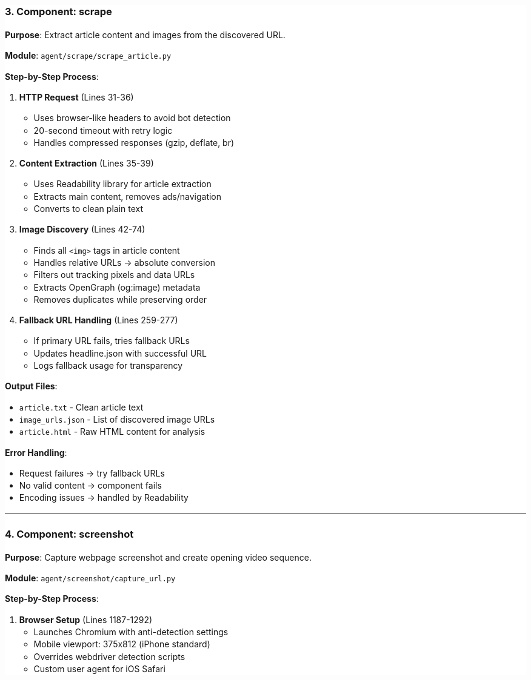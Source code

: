 
### 3. Component: scrape

**Purpose**: Extract article content and images from the discovered URL.

**Module**: `agent/scrape/scrape_article.py`

**Step-by-Step Process**:

1. **HTTP Request** (Lines 31-36)
   - Uses browser-like headers to avoid bot detection
   - 20-second timeout with retry logic
   - Handles compressed responses (gzip, deflate, br)

2. **Content Extraction** (Lines 35-39)
   - Uses Readability library for article extraction
   - Extracts main content, removes ads/navigation
   - Converts to clean plain text

3. **Image Discovery** (Lines 42-74)
   - Finds all `<img>` tags in article content
   - Handles relative URLs → absolute conversion
   - Filters out tracking pixels and data URLs
   - Extracts OpenGraph (og:image) metadata
   - Removes duplicates while preserving order

4. **Fallback URL Handling** (Lines 259-277)
   - If primary URL fails, tries fallback URLs
   - Updates headline.json with successful URL
   - Logs fallback usage for transparency

**Output Files**:
- `article.txt` - Clean article text
- `image_urls.json` - List of discovered image URLs
- `article.html` - Raw HTML content for analysis

**Error Handling**:
- Request failures → try fallback URLs
- No valid content → component fails
- Encoding issues → handled by Readability

---

### 4. Component: screenshot

**Purpose**: Capture webpage screenshot and create opening video sequence.

**Module**: `agent/screenshot/capture_url.py`

**Step-by-Step Process**:

1. **Browser Setup** (Lines 1187-1292)
   - Launches Chromium with anti-detection settings
   - Mobile viewport: 375x812 (iPhone standard)
   - Overrides webdriver detection scripts
   - Custom user agent for iOS Safari
